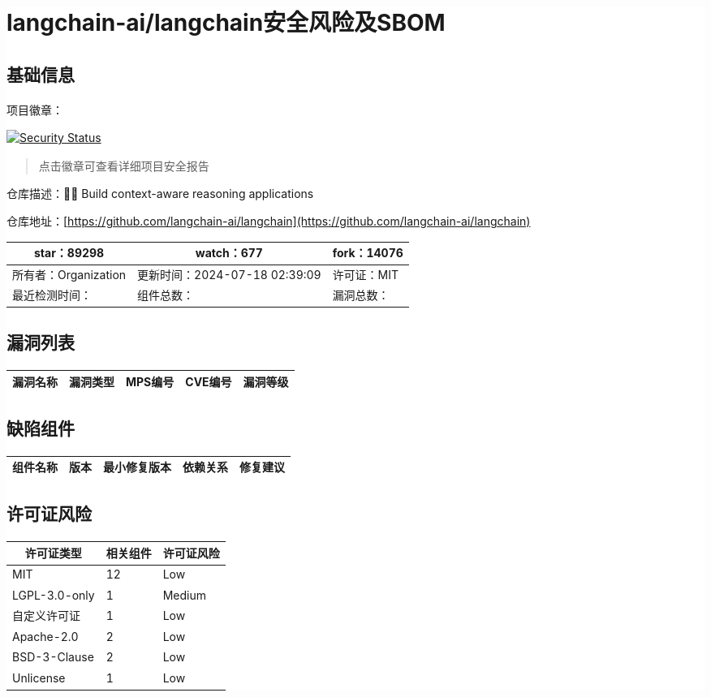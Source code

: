 # langchain-ai/langchain安全风险及SBOM

## 基础信息

项目徽章：

[![Security Status](https://www.murphysec.com/platform3/v31/badge/1813644812096073728.svg)](https://www.murphysec.com/console/report/1697675829307899904/1813644812096073728)

> 点击徽章可查看详细项目安全报告

仓库描述：🦜🔗 Build context-aware reasoning applications

仓库地址：[https://github.com/langchain-ai/langchain](https://github.com/langchain-ai/langchain)

| star：89298 | watch：677 | fork：14076 |
| ----------- | -------------- | ------------ |
| 所有者：Organization | 更新时间：2024-07-18 02:39:09 | 许可证：MIT |
| 最近检测时间： | 组件总数： | 漏洞总数： |




## 漏洞列表

| 漏洞名称 | 漏洞类型 | MPS编号 | CVE编号 | 漏洞等级 |
| ------- | ------ | ------- | ------ | ----- |





## 缺陷组件

| 组件名称 | 版本 | 最小修复版本 | 依赖关系 | 修复建议 |
| -------- | ---- | ------------ | -------- | -------- |





## 许可证风险

| 许可证类型 | 相关组件 | 许可证风险 |
| ---------- | -------- | ---------- |
|MIT|12|Low|
|LGPL-3.0-only|1|Medium|
|自定义许可证|1|Low|
|Apache-2.0|2|Low|
|BSD-3-Clause|2|Low|
|Unlicense|1|Low|
